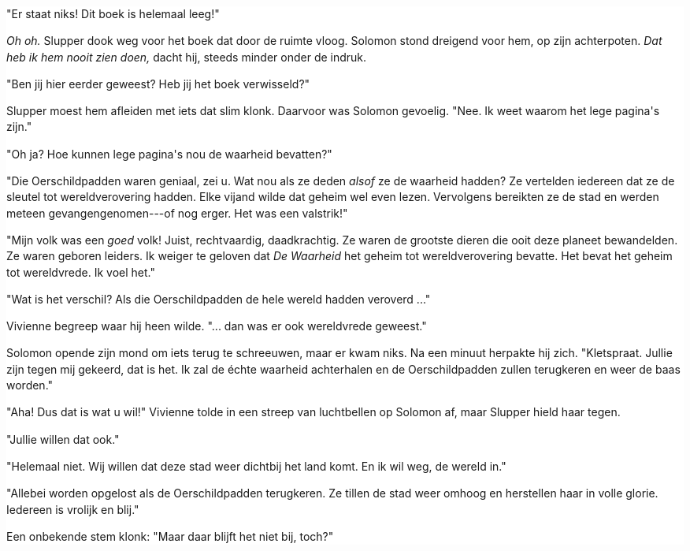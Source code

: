 "Er staat niks! Dit boek is helemaal leeg!"

*Oh oh.* Slupper dook weg voor het boek dat door de ruimte vloog. Solomon stond dreigend voor hem, op zijn achterpoten. _Dat heb ik hem nooit zien doen,_ dacht hij, steeds minder onder de indruk.

"Ben jij hier eerder geweest? Heb jij het boek verwisseld?"

Slupper moest hem afleiden met iets dat slim klonk. Daarvoor was Solomon gevoelig. "Nee. Ik weet waarom het lege pagina's zijn."

"Oh ja? Hoe kunnen lege pagina's nou de waarheid bevatten?"

"Die Oerschildpadden waren geniaal, zei u. Wat nou als ze deden *alsof* ze de waarheid hadden? Ze vertelden iedereen dat ze de sleutel tot wereldverovering hadden. Elke vijand wilde dat geheim wel even lezen. Vervolgens bereikten ze de stad en werden meteen gevangengenomen---of nog erger. Het was een valstrik!"

"Mijn volk was een _goed_ volk! Juist, rechtvaardig, daadkrachtig. Ze waren de grootste dieren die ooit deze planeet bewandelden. Ze waren geboren leiders. Ik weiger te geloven dat *De Waarheid* het geheim tot wereldverovering bevatte. Het bevat het geheim tot wereldvrede. Ik voel het."

"Wat is het verschil? Als die Oerschildpadden de hele wereld hadden veroverd ..."

Vivienne begreep waar hij heen wilde. "... dan was er ook wereldvrede geweest."

Solomon opende zijn mond om iets terug te schreeuwen, maar er kwam niks. Na een minuut herpakte hij zich. "Kletspraat. Jullie zijn tegen mij gekeerd, dat is het. Ik zal de échte waarheid achterhalen en de Oerschildpadden zullen terugkeren en weer de baas worden."

"Aha! Dus dat is wat u wil!" Vivienne tolde in een streep van luchtbellen op Solomon af, maar Slupper hield haar tegen.

"Jullie willen dat ook."

"Helemaal niet. Wij willen dat deze stad weer dichtbij het land komt. En ik wil weg, de wereld in."

"Allebei worden opgelost als de Oerschildpadden terugkeren. Ze tillen de stad weer omhoog en herstellen haar in volle glorie. Iedereen is vrolijk en blij."

Een onbekende stem klonk: "Maar daar blijft het niet bij, toch?"